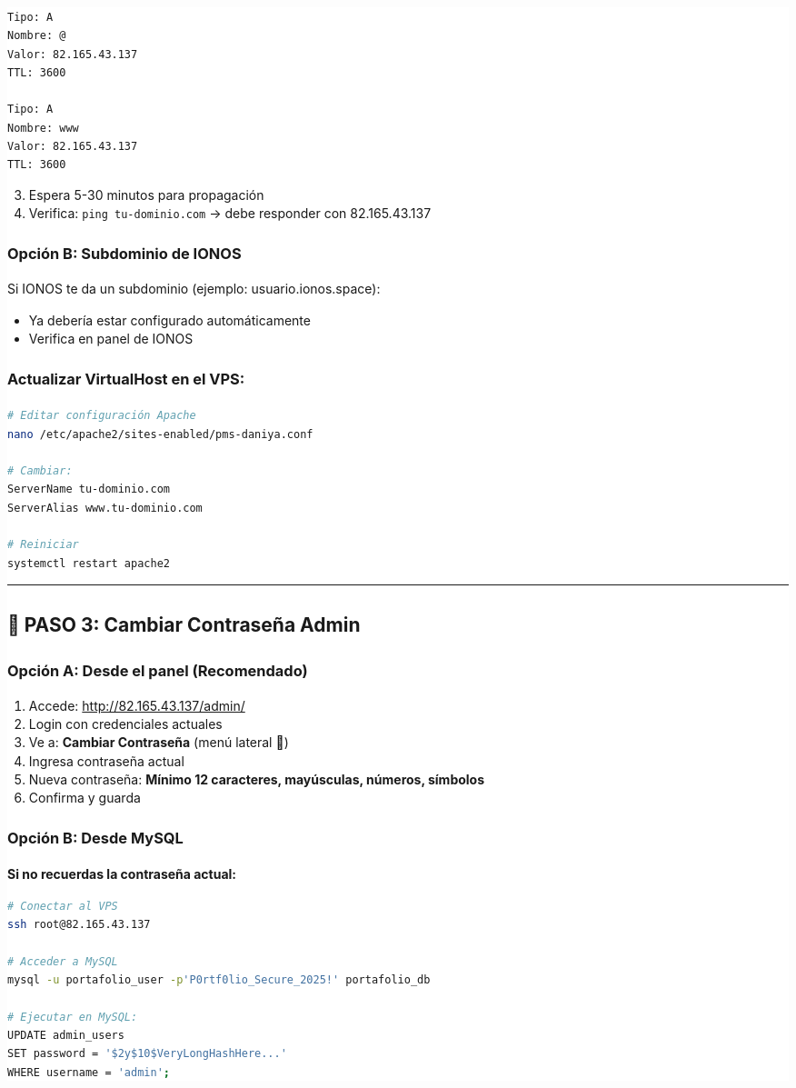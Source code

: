 ```
Tipo: A
Nombre: @
Valor: 82.165.43.137
TTL: 3600

Tipo: A
Nombre: www
Valor: 82.165.43.137
TTL: 3600
```

3. Espera 5-30 minutos para propagación
4. Verifica: `ping tu-dominio.com` → debe responder con 82.165.43.137

### Opción B: Subdominio de IONOS

Si IONOS te da un subdominio (ejemplo: usuario.ionos.space):

- Ya debería estar configurado automáticamente
- Verifica en panel de IONOS

### Actualizar VirtualHost en el VPS:

```bash
# Editar configuración Apache
nano /etc/apache2/sites-enabled/pms-daniya.conf

# Cambiar:
ServerName tu-dominio.com
ServerAlias www.tu-dominio.com

# Reiniciar
systemctl restart apache2
```

---

## 🔑 PASO 3: Cambiar Contraseña Admin

### Opción A: Desde el panel (Recomendado)

1. Accede: http://82.165.43.137/admin/
2. Login con credenciales actuales
3. Ve a: **Cambiar Contraseña** (menú lateral 🔐)
4. Ingresa contraseña actual
5. Nueva contraseña: **Mínimo 12 caracteres, mayúsculas, números, símbolos**
6. Confirma y guarda

### Opción B: Desde MySQL

**Si no recuerdas la contraseña actual:**

```bash
# Conectar al VPS
ssh root@82.165.43.137

# Acceder a MySQL
mysql -u portafolio_user -p'P0rtf0lio_Secure_2025!' portafolio_db

# Ejecutar en MySQL:
UPDATE admin_users
SET password = '$2y$10$VeryLongHashHere...'
WHERE username = 'admin';
```
